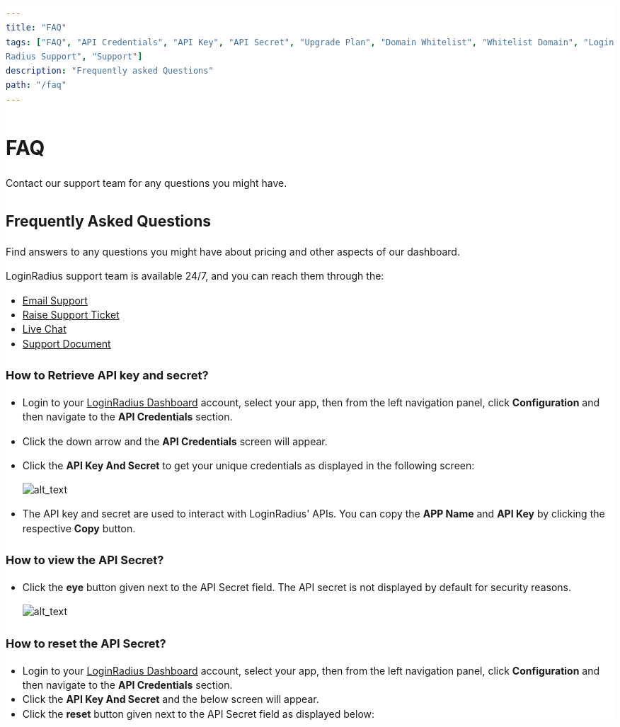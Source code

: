 ```yaml
---
title: "FAQ"
tags: ["FAQ", "API Credentials", "API Key", "API Secret", "Upgrade Plan", "Domain Whitelist", "Whitelist Domain", "LoginRadius Support", "Support"]
description: "Frequently asked Questions"
path: "/faq"
---
```


# FAQ

Contact our support team for any questions you might have.


## Frequently Asked Questions

Find answers to any questions you might have about pricing and other aspects of our dashboard.

LoginRadius support team is available 24/7, and you can reach them through the:

*  [Email Support](#what-is-the-email-id-for-raising-a-support-query)
*  <a href="https://loginradiusassist.freshdesk.com/support/home" target="_blank">Raise Support Ticket</a>
*  [Live Chat](#how-do-i-contact-loginradius-support)
*  <a href="https://www.loginradius.com/docs/developer/" target="_blank">Support Document</a>

### How to Retrieve API key and secret?

* Login to your <a href="https://dashboard.loginradius.com/dashboard" target="_blank">LoginRadius Dashboard</a> account, select your app, then from the left navigation panel, click **Configuration** and then navigate to the **API Credentials** section.
* Click the down arrow and the **API Credentials** screen will appear.
* Click the **API Key And Secret** to get your unique credentials as displayed in the following screen:

  ![alt_text](images/api-credentials.png "image_tooltip")
  
* The API key and secret are used to interact with LoginRadius' APIs. You can copy the **APP Name** and **API Key** by clicking the respective **Copy** button.

### How to view the API Secret?

* Click the **eye** button given next to the API Secret field. The API secret is not displayed by default for security reasons.

  ![alt_text](images/api-secret-eye.png "image_tooltip")

### How to reset the API Secret?

* Login to your <a href="https://dashboard.loginradius.com/dashboard" target="_blank">LoginRadius Dashboard</a> account, select your app, then from the left navigation panel, click **Configuration** and then navigate to the **API Credentials** section.
* Click the **API Key And Secret** and the below screen will appear.
* Click the **reset** button given next to the API Secret field as displayed below:
